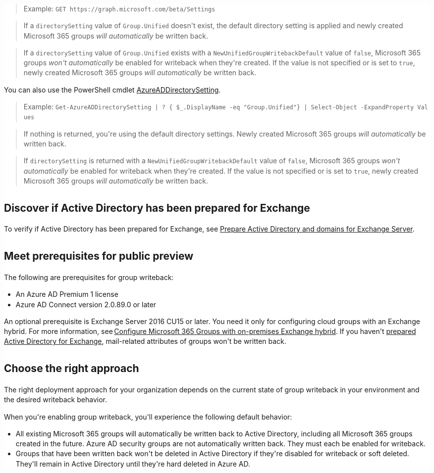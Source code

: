 > Example: `GET https://graph.microsoft.com/beta/Settings` 

> If a `directorySetting` value of `Group.Unified` doesn't exist, the default directory setting is applied and newly created Microsoft 365 groups *will automatically* be written back. 

> If a `directorySetting` value of `Group.Unified` exists with a `NewUnifiedGroupWritebackDefault` value of `false`, Microsoft 365 groups *won't automatically* be enabled for writeback when they're created. If the value is not specified or is set to `true`, newly created Microsoft 365 groups *will automatically* be written back.  

You can also use the PowerShell cmdlet [AzureADDirectorySetting](../../enterprise-users/groups-settings-cmdlets.md). 

> Example: `Get-AzureADDirectorySetting | ? { $_.DisplayName -eq "Group.Unified"} | Select-Object -ExpandProperty Values` 

> If nothing is returned, you're using the default directory settings. Newly created Microsoft 365 groups *will automatically* be written back. 

> If `directorySetting` is returned with a `NewUnifiedGroupWritebackDefault` value of `false`, Microsoft 365 groups *won't automatically* be enabled for writeback when they're created. If the value is not specified or is set to `true`, newly created Microsoft 365 groups *will automatically* be written back. 

## Discover if Active Directory has been prepared for Exchange 
To verify if Active Directory has been prepared for Exchange, see [Prepare Active Directory and domains for Exchange Server](/Exchange/plan-and-deploy/prepare-ad-and-domains?view=exchserver-2019&preserve-view=true#how-do-you-know-this-worked).

## Meet prerequisites for public preview 
The following are prerequisites for group writeback:

- An Azure AD Premium 1 license 
- Azure AD Connect version 2.0.89.0 or later

An optional prerequisite is Exchange Server 2016 CU15 or later. You need it only for configuring cloud groups with an Exchange hybrid. For more information, see [Configure Microsoft 365 Groups with on-premises Exchange hybrid](/exchange/hybrid-deployment/set-up-microsoft-365-groups#prerequisites). If you haven't [prepared Active Directory for Exchange](/Exchange/plan-and-deploy/prepare-ad-and-domains?view=exchserver-2019&preserve-view=true), mail-related attributes of groups won't be written back. 

## Choose the right approach 
The right deployment approach for your organization depends on the current state of group writeback in your environment and the desired writeback behavior. 

When you're enabling group writeback, you'll experience the following default behavior: 

- All existing Microsoft 365 groups will automatically be written back to Active Directory, including all Microsoft 365 groups created in the future. Azure AD security groups are not automatically written back. They must each be enabled for writeback. 
- Groups that have been written back won't be deleted in Active Directory if they're disabled for writeback or soft deleted. They'll remain in Active Directory until they're hard deleted in Azure AD. 
